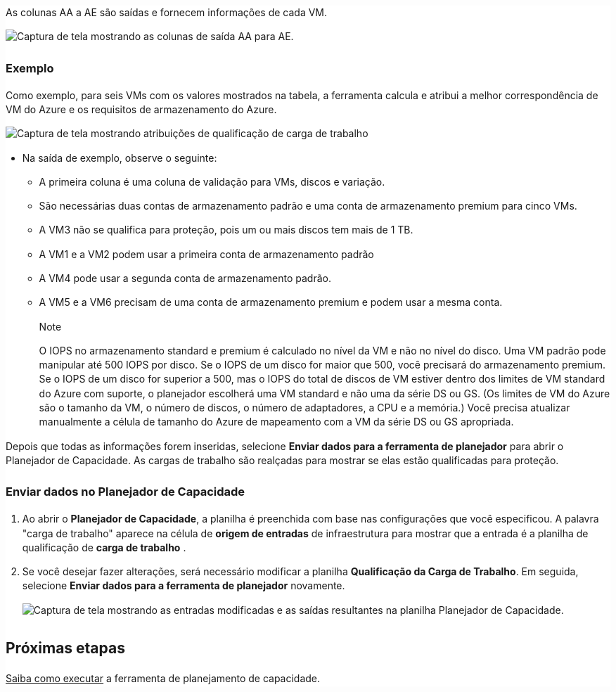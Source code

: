 As colunas AA a AE são saídas e fornecem informações de cada VM.

![Captura de tela mostrando as colunas de saída AA para AE.](./media/site-recovery-capacity-planner/workload-qualification-2.png)

### <a name="example"></a>Exemplo
Como exemplo, para seis VMs com os valores mostrados na tabela, a ferramenta calcula e atribui a melhor correspondência de VM do Azure e os requisitos de armazenamento do Azure.

![Captura de tela mostrando atribuições de qualificação de carga de trabalho](./media/site-recovery-capacity-planner/workload-qualification-3.png)

* Na saída de exemplo, observe o seguinte:

  * A primeira coluna é uma coluna de validação para VMs, discos e variação.
  * São necessárias duas contas de armazenamento padrão e uma conta de armazenamento premium para cinco VMs.
  * A VM3 não se qualifica para proteção, pois um ou mais discos tem mais de 1 TB.
  * A VM1 e a VM2 podem usar a primeira conta de armazenamento padrão
  * A VM4 pode usar a segunda conta de armazenamento padrão.
  * A VM5 e a VM6 precisam de uma conta de armazenamento premium e podem usar a mesma conta.

    > [!NOTE]
    > O IOPS no armazenamento standard e premium é calculado no nível da VM e não no nível do disco. Uma VM padrão pode manipular até 500 IOPS por disco. Se o IOPS de um disco for maior que 500, você precisará do armazenamento premium. Se o IOPS de um disco for superior a 500, mas o IOPS do total de discos de VM estiver dentro dos limites de VM standard do Azure com suporte, o planejador escolherá uma VM standard e não uma da série DS ou GS. (Os limites de VM do Azure são o tamanho da VM, o número de discos, o número de adaptadores, a CPU e a memória.) Você precisa atualizar manualmente a célula de tamanho do Azure de mapeamento com a VM da série DS ou GS apropriada.


Depois que todas as informações forem inseridas, selecione **Enviar dados para a ferramenta de planejador** para abrir o Planejador de Capacidade. As cargas de trabalho são realçadas para mostrar se elas estão qualificadas para proteção.

### <a name="submit-data-in-capacity-planner"></a>Enviar dados no Planejador de Capacidade
1. Ao abrir o **Planejador de Capacidade**, a planilha é preenchida com base nas configurações que você especificou. A palavra "carga de trabalho" aparece na célula de **origem de entradas** de infraestrutura para mostrar que a entrada é a planilha de qualificação de **carga de trabalho** .

2. Se você desejar fazer alterações, será necessário modificar a planilha **Qualificação da Carga de Trabalho**. Em seguida, selecione **Enviar dados para a ferramenta de planejador** novamente.

   ![Captura de tela mostrando as entradas modificadas e as saídas resultantes na planilha Planejador de Capacidade.](./media/site-recovery-capacity-planner/capacity-planner.png)

## <a name="next-steps"></a>Próximas etapas
[Saiba como executar](./hyper-v-deployment-planner-overview.md) a ferramenta de planejamento de capacidade.
